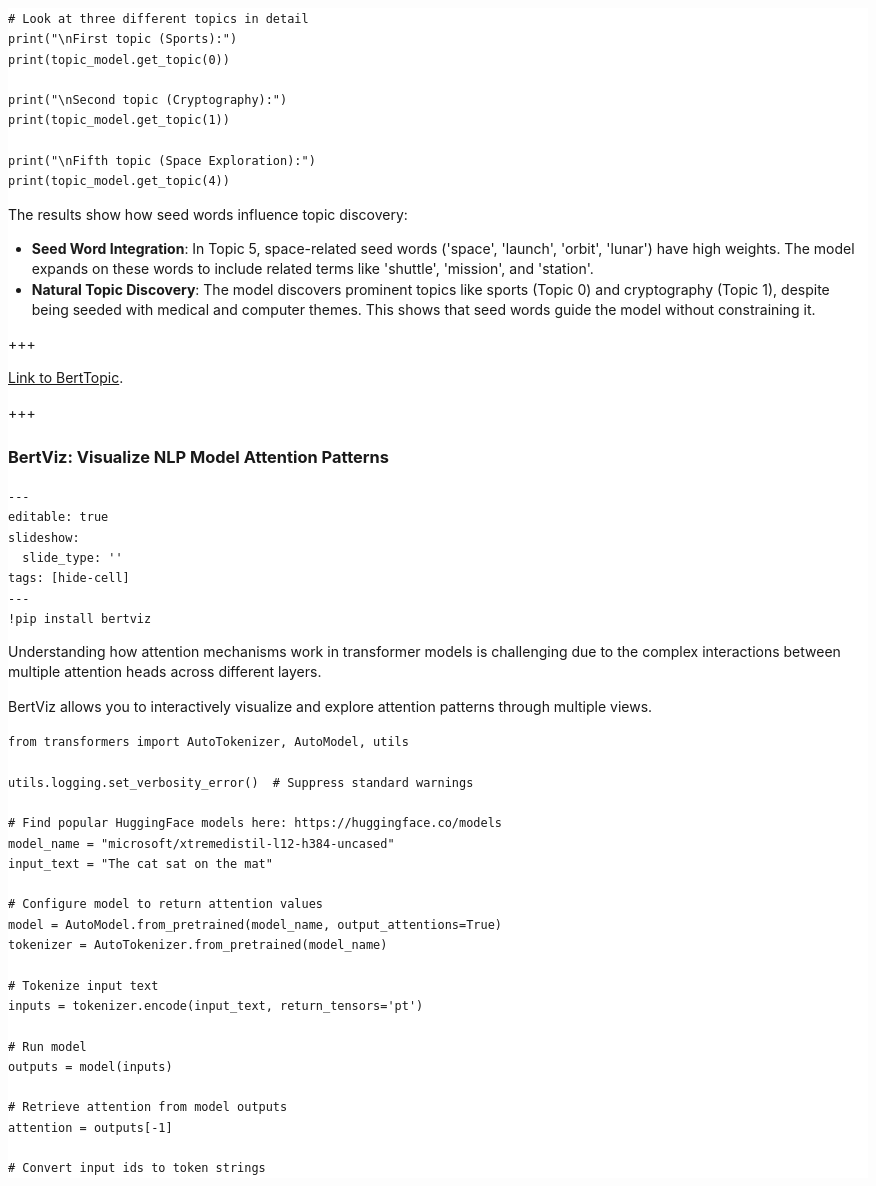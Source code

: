 ```{code-cell} ipython3
# Look at three different topics in detail
print("\nFirst topic (Sports):")
print(topic_model.get_topic(0))

print("\nSecond topic (Cryptography):")
print(topic_model.get_topic(1))

print("\nFifth topic (Space Exploration):")
print(topic_model.get_topic(4))
```

The results show how seed words influence topic discovery:

- **Seed Word Integration**: In Topic 5, space-related seed words ('space', 'launch', 'orbit', 'lunar') have high weights. The model expands on these words to include related terms like 'shuttle', 'mission', and 'station'.
- **Natural Topic Discovery**: The model discovers prominent topics like sports (Topic 0) and cryptography (Topic 1), despite being seeded with medical and computer themes. This shows that seed words guide the model without constraining it.

+++

[Link to BertTopic](https://github.com/MaartenGr/BERTopic).

+++

### BertViz: Visualize NLP Model Attention Patterns

```{code-cell} ipython3
---
editable: true
slideshow:
  slide_type: ''
tags: [hide-cell]
---
!pip install bertviz
```

Understanding how attention mechanisms work in transformer models is challenging due to the complex interactions between multiple attention heads across different layers. 

BertViz allows you to interactively visualize and explore attention patterns through multiple views.

```{code-cell} ipython3
from transformers import AutoTokenizer, AutoModel, utils

utils.logging.set_verbosity_error()  # Suppress standard warnings

# Find popular HuggingFace models here: https://huggingface.co/models
model_name = "microsoft/xtremedistil-l12-h384-uncased"  
input_text = "The cat sat on the mat"

# Configure model to return attention values
model = AutoModel.from_pretrained(model_name, output_attentions=True)  
tokenizer = AutoTokenizer.from_pretrained(model_name)

# Tokenize input text
inputs = tokenizer.encode(input_text, return_tensors='pt')

# Run model
outputs = model(inputs)

# Retrieve attention from model outputs
attention = outputs[-1]

# Convert input ids to token strings
```